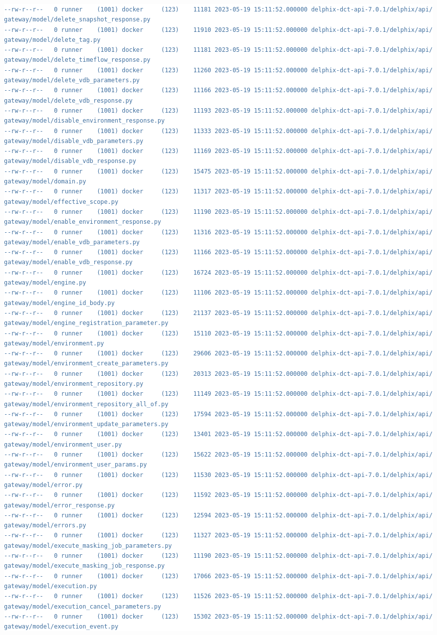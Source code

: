 ```diff
--rw-r--r--   0 runner    (1001) docker     (123)    11181 2023-05-19 15:11:52.000000 delphix-dct-api-7.0.1/delphix/api/gateway/model/delete_snapshot_response.py
--rw-r--r--   0 runner    (1001) docker     (123)    11910 2023-05-19 15:11:52.000000 delphix-dct-api-7.0.1/delphix/api/gateway/model/delete_tag.py
--rw-r--r--   0 runner    (1001) docker     (123)    11181 2023-05-19 15:11:52.000000 delphix-dct-api-7.0.1/delphix/api/gateway/model/delete_timeflow_response.py
--rw-r--r--   0 runner    (1001) docker     (123)    11260 2023-05-19 15:11:52.000000 delphix-dct-api-7.0.1/delphix/api/gateway/model/delete_vdb_parameters.py
--rw-r--r--   0 runner    (1001) docker     (123)    11166 2023-05-19 15:11:52.000000 delphix-dct-api-7.0.1/delphix/api/gateway/model/delete_vdb_response.py
--rw-r--r--   0 runner    (1001) docker     (123)    11193 2023-05-19 15:11:52.000000 delphix-dct-api-7.0.1/delphix/api/gateway/model/disable_environment_response.py
--rw-r--r--   0 runner    (1001) docker     (123)    11333 2023-05-19 15:11:52.000000 delphix-dct-api-7.0.1/delphix/api/gateway/model/disable_vdb_parameters.py
--rw-r--r--   0 runner    (1001) docker     (123)    11169 2023-05-19 15:11:52.000000 delphix-dct-api-7.0.1/delphix/api/gateway/model/disable_vdb_response.py
--rw-r--r--   0 runner    (1001) docker     (123)    15475 2023-05-19 15:11:52.000000 delphix-dct-api-7.0.1/delphix/api/gateway/model/domain.py
--rw-r--r--   0 runner    (1001) docker     (123)    11317 2023-05-19 15:11:52.000000 delphix-dct-api-7.0.1/delphix/api/gateway/model/effective_scope.py
--rw-r--r--   0 runner    (1001) docker     (123)    11190 2023-05-19 15:11:52.000000 delphix-dct-api-7.0.1/delphix/api/gateway/model/enable_environment_response.py
--rw-r--r--   0 runner    (1001) docker     (123)    11316 2023-05-19 15:11:52.000000 delphix-dct-api-7.0.1/delphix/api/gateway/model/enable_vdb_parameters.py
--rw-r--r--   0 runner    (1001) docker     (123)    11166 2023-05-19 15:11:52.000000 delphix-dct-api-7.0.1/delphix/api/gateway/model/enable_vdb_response.py
--rw-r--r--   0 runner    (1001) docker     (123)    16724 2023-05-19 15:11:52.000000 delphix-dct-api-7.0.1/delphix/api/gateway/model/engine.py
--rw-r--r--   0 runner    (1001) docker     (123)    11106 2023-05-19 15:11:52.000000 delphix-dct-api-7.0.1/delphix/api/gateway/model/engine_id_body.py
--rw-r--r--   0 runner    (1001) docker     (123)    21137 2023-05-19 15:11:52.000000 delphix-dct-api-7.0.1/delphix/api/gateway/model/engine_registration_parameter.py
--rw-r--r--   0 runner    (1001) docker     (123)    15110 2023-05-19 15:11:52.000000 delphix-dct-api-7.0.1/delphix/api/gateway/model/environment.py
--rw-r--r--   0 runner    (1001) docker     (123)    29606 2023-05-19 15:11:52.000000 delphix-dct-api-7.0.1/delphix/api/gateway/model/environment_create_parameters.py
--rw-r--r--   0 runner    (1001) docker     (123)    20313 2023-05-19 15:11:52.000000 delphix-dct-api-7.0.1/delphix/api/gateway/model/environment_repository.py
--rw-r--r--   0 runner    (1001) docker     (123)    11149 2023-05-19 15:11:52.000000 delphix-dct-api-7.0.1/delphix/api/gateway/model/environment_repository_all_of.py
--rw-r--r--   0 runner    (1001) docker     (123)    17594 2023-05-19 15:11:52.000000 delphix-dct-api-7.0.1/delphix/api/gateway/model/environment_update_parameters.py
--rw-r--r--   0 runner    (1001) docker     (123)    13401 2023-05-19 15:11:52.000000 delphix-dct-api-7.0.1/delphix/api/gateway/model/environment_user.py
--rw-r--r--   0 runner    (1001) docker     (123)    15622 2023-05-19 15:11:52.000000 delphix-dct-api-7.0.1/delphix/api/gateway/model/environment_user_params.py
--rw-r--r--   0 runner    (1001) docker     (123)    11530 2023-05-19 15:11:52.000000 delphix-dct-api-7.0.1/delphix/api/gateway/model/error.py
--rw-r--r--   0 runner    (1001) docker     (123)    11592 2023-05-19 15:11:52.000000 delphix-dct-api-7.0.1/delphix/api/gateway/model/error_response.py
--rw-r--r--   0 runner    (1001) docker     (123)    12594 2023-05-19 15:11:52.000000 delphix-dct-api-7.0.1/delphix/api/gateway/model/errors.py
--rw-r--r--   0 runner    (1001) docker     (123)    11327 2023-05-19 15:11:52.000000 delphix-dct-api-7.0.1/delphix/api/gateway/model/execute_masking_job_parameters.py
--rw-r--r--   0 runner    (1001) docker     (123)    11190 2023-05-19 15:11:52.000000 delphix-dct-api-7.0.1/delphix/api/gateway/model/execute_masking_job_response.py
--rw-r--r--   0 runner    (1001) docker     (123)    17066 2023-05-19 15:11:52.000000 delphix-dct-api-7.0.1/delphix/api/gateway/model/execution.py
--rw-r--r--   0 runner    (1001) docker     (123)    11526 2023-05-19 15:11:52.000000 delphix-dct-api-7.0.1/delphix/api/gateway/model/execution_cancel_parameters.py
--rw-r--r--   0 runner    (1001) docker     (123)    15302 2023-05-19 15:11:52.000000 delphix-dct-api-7.0.1/delphix/api/gateway/model/execution_event.py
```